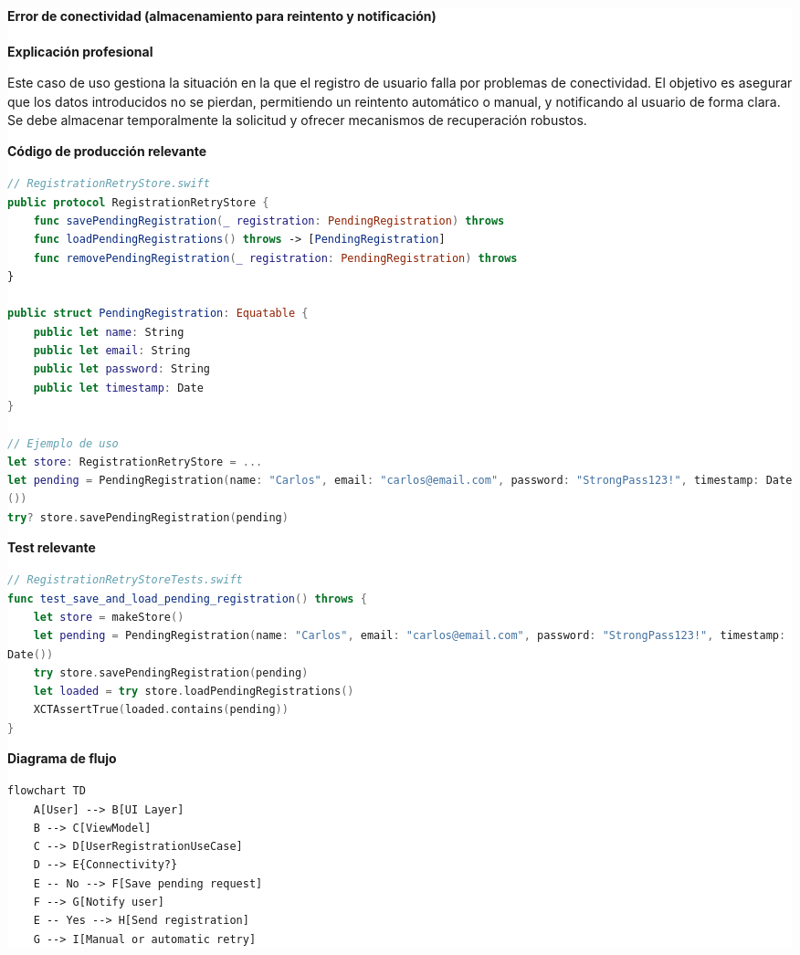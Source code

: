 #### Error de conectividad (almacenamiento para reintento y notificación)

**Explicación profesional**

Este caso de uso gestiona la situación en la que el registro de usuario falla por problemas de conectividad. El objetivo es asegurar que los datos introducidos no se pierdan, permitiendo un reintento automático o manual, y notificando al usuario de forma clara. Se debe almacenar temporalmente la solicitud y ofrecer mecanismos de recuperación robustos.

**Código de producción relevante**

```swift
// RegistrationRetryStore.swift
public protocol RegistrationRetryStore {
    func savePendingRegistration(_ registration: PendingRegistration) throws
    func loadPendingRegistrations() throws -> [PendingRegistration]
    func removePendingRegistration(_ registration: PendingRegistration) throws
}

public struct PendingRegistration: Equatable {
    public let name: String
    public let email: String
    public let password: String
    public let timestamp: Date
}

// Ejemplo de uso
let store: RegistrationRetryStore = ...
let pending = PendingRegistration(name: "Carlos", email: "carlos@email.com", password: "StrongPass123!", timestamp: Date())
try? store.savePendingRegistration(pending)
```

**Test relevante**

```swift
// RegistrationRetryStoreTests.swift
func test_save_and_load_pending_registration() throws {
    let store = makeStore()
    let pending = PendingRegistration(name: "Carlos", email: "carlos@email.com", password: "StrongPass123!", timestamp: Date())
    try store.savePendingRegistration(pending)
    let loaded = try store.loadPendingRegistrations()
    XCTAssertTrue(loaded.contains(pending))
}
```

**Diagrama de flujo**

```mermaid
flowchart TD
    A[User] --> B[UI Layer]
    B --> C[ViewModel]
    C --> D[UserRegistrationUseCase]
    D --> E{Connectivity?}
    E -- No --> F[Save pending request]
    F --> G[Notify user]
    E -- Yes --> H[Send registration]
    G --> I[Manual or automatic retry]
```
